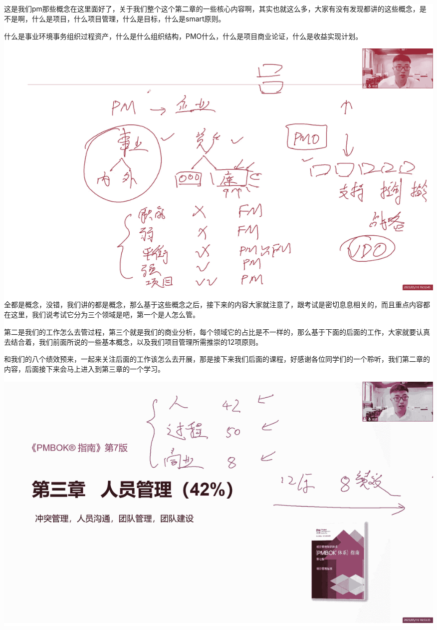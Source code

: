 这是我们pm那些概念在这里面好了，关于我们整个这个第二章的一些核心内容啊，其实也就这么多，大家有没有发现都讲的这些概念，是不是啊，什么是项目，什么项目管理，什么是目标，什么是smart原则。

什么是事业环境事务组织过程资产，什么是什么组织结构，PMO什么，什么是项目商业论证，什么是收益实现计划。



![](img/3e63ba8cf66851273e8e66bf7bc30481_24.png)

全都是概念，没错，我们讲的都是概念，那么基于这些概念之后，接下来的内容大家就注意了，跟考试是密切息息相关的，而且重点内容都在这里，我们说考试它分为三个领域是吧，第一个是人怎么管。

第二是我们的工作怎么去管过程，第三个就是我们的商业分析，每个领域它的占比是不一样的，那么基于下面的后面的工作，大家就要认真去结合着，我们前面所说的一些基本概念，以及我们项目管理所需推崇的12项原则。

和我们的八个绩效预来，一起来关注后面的工作该怎么去开展，那是接下来我们后面的课程，好感谢各位同学们的一个聆听，我们第二章的内容，后面接下来会马上进入到第三章的一个学习。



![](img/3e63ba8cf66851273e8e66bf7bc30481_26.png)
